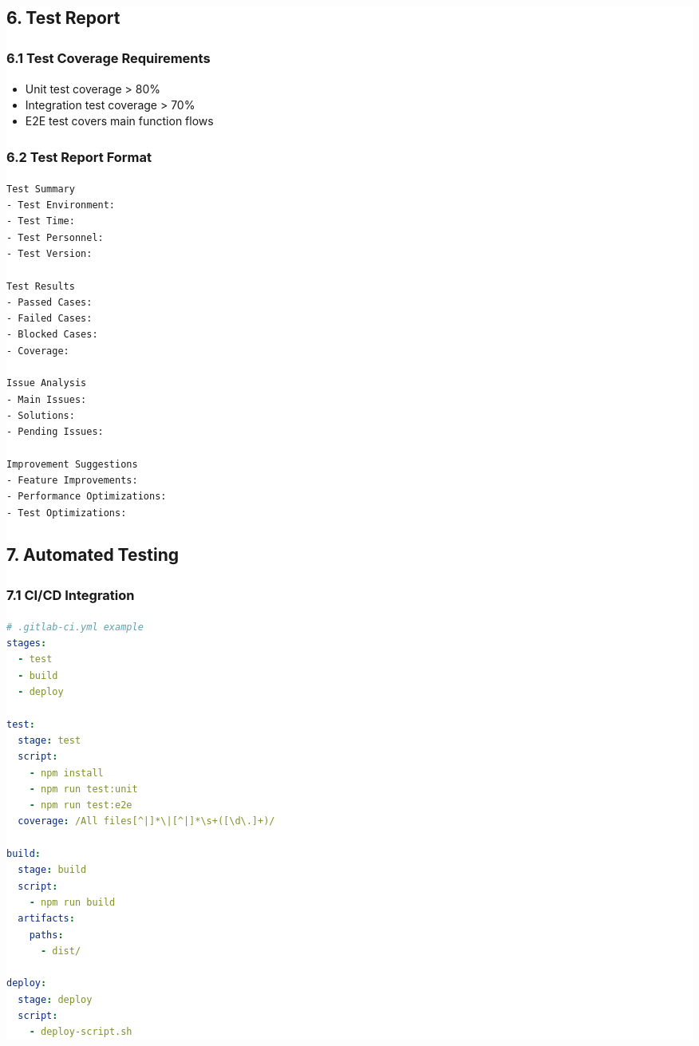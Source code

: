 ## 6. Test Report

### 6.1 Test Coverage Requirements
- Unit test coverage > 80%
- Integration test coverage > 70%
- E2E test covers main function flows

### 6.2 Test Report Format
```
Test Summary
- Test Environment:
- Test Time:
- Test Personnel:
- Test Version:

Test Results
- Passed Cases:
- Failed Cases:
- Blocked Cases:
- Coverage:

Issue Analysis
- Main Issues:
- Solutions:
- Pending Issues:

Improvement Suggestions
- Feature Improvements:
- Performance Optimizations:
- Test Optimizations:
```

## 7. Automated Testing

### 7.1 CI/CD Integration
```yaml
# .gitlab-ci.yml example
stages:
  - test
  - build
  - deploy

test:
  stage: test
  script:
    - npm install
    - npm run test:unit
    - npm run test:e2e
  coverage: /All files[^|]*\|[^|]*\s+([\d\.]+)/

build:
  stage: build
  script:
    - npm run build
  artifacts:
    paths:
      - dist/

deploy:
  stage: deploy
  script:
    - deploy-script.sh
```
